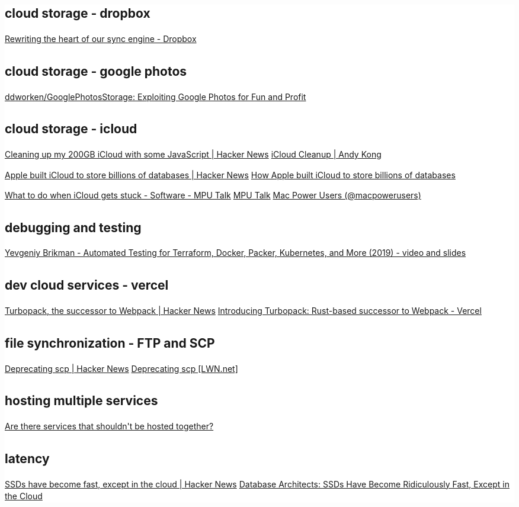 ## cloud storage - dropbox

[Rewriting the heart of our sync engine - Dropbox](https://dropbox.tech/infrastructure/rewriting-the-heart-of-our-sync-engine)

## cloud storage - google photos

[ddworken/GooglePhotosStorage: Exploiting Google Photos for Fun and Profit](https://github.com/ddworken/GooglePhotosStorage)

## cloud storage - icloud

[Cleaning up my 200GB iCloud with some JavaScript | Hacker News](https://news.ycombinator.com/item?id=38863817)
[iCloud Cleanup | Andy Kong](https://andykong.org/blog/icloudconfusion)

[Apple built iCloud to store billions of databases | Hacker News](https://news.ycombinator.com/item?id=39028672)
[How Apple built iCloud to store billions of databases](https://read.engineerscodex.com/p/how-apple-built-icloud-to-store-billions)

[What to do when iCloud gets stuck - Software - MPU Talk](https://talk.macpowerusers.com/t/what-to-do-when-icloud-gets-stuck/26657/2)
[MPU Talk](https://talk.macpowerusers.com/)
[Mac Power Users (@macpowerusers)](https://twitter.com/macpowerusers)

## debugging and testing

[Yevgeniy Brikman - Automated Testing for Terraform, Docker, Packer, Kubernetes, and More (2019) - video and slides](https://www.infoq.com/presentations/automated-testing-terraform-docker-packer/)

## dev cloud services - vercel

[Turbopack, the successor to Webpack | Hacker News](https://news.ycombinator.com/item?id=33333695)
[Introducing Turbopack: Rust-based successor to Webpack - Vercel](https://vercel.com/blog/turbopack)

## file synchronization - FTP and SCP

[Deprecating scp | Hacker News](https://news.ycombinator.com/item?id=25005567)
[Deprecating scp [LWN.net]](https://lwn.net/Articles/835962/)

## hosting multiple services

[Are there services that shouldn't be hosted together?](https://old.reddit.com/r/selfhosted/comments/15pls7m/are_there_services_that_shouldnt_be_hosted/)

## latency

[SSDs have become fast, except in the cloud | Hacker News](https://news.ycombinator.com/item?id=39443679)
[Database Architects: SSDs Have Become Ridiculously Fast, Except in the Cloud](https://databasearchitects.blogspot.com/2024/02/ssds-have-become-ridiculously-fast.html)
